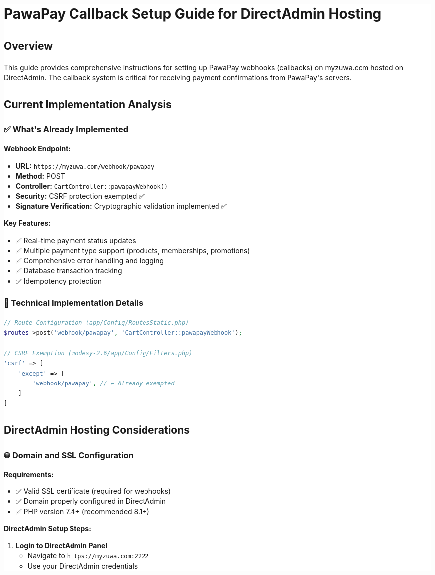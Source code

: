 # PawaPay Callback Setup Guide for DirectAdmin Hosting

## Overview

This guide provides comprehensive instructions for setting up PawaPay webhooks (callbacks) on myzuwa.com hosted on DirectAdmin. The callback system is critical for receiving payment confirmations from PawaPay's servers.

## Current Implementation Analysis

### ✅ What's Already Implemented

**Webhook Endpoint:**
- **URL:** `https://myzuwa.com/webhook/pawapay`
- **Method:** POST
- **Controller:** `CartController::pawapayWebhook()`
- **Security:** CSRF protection exempted ✅
- **Signature Verification:** Cryptographic validation implemented ✅

**Key Features:**
- ✅ Real-time payment status updates
- ✅ Multiple payment type support (products, memberships, promotions)
- ✅ Comprehensive error handling and logging
- ✅ Database transaction tracking
- ✅ Idempotency protection

### 🔧 Technical Implementation Details

```php
// Route Configuration (app/Config/RoutesStatic.php)
$routes->post('webhook/pawapay', 'CartController::pawapayWebhook');

// CSRF Exemption (modesy-2.6/app/Config/Filters.php)
'csrf' => [
    'except' => [
        'webhook/pawapay', // ← Already exempted
    ]
]
```

## DirectAdmin Hosting Considerations

### 🌐 Domain and SSL Configuration

**Requirements:**
- ✅ Valid SSL certificate (required for webhooks)
- ✅ Domain properly configured in DirectAdmin
- ✅ PHP version 7.4+ (recommended 8.1+)

**DirectAdmin Setup Steps:**
1. **Login to DirectAdmin Panel**
   - Navigate to `https://myzuwa.com:2222`
   - Use your DirectAdmin credentials
